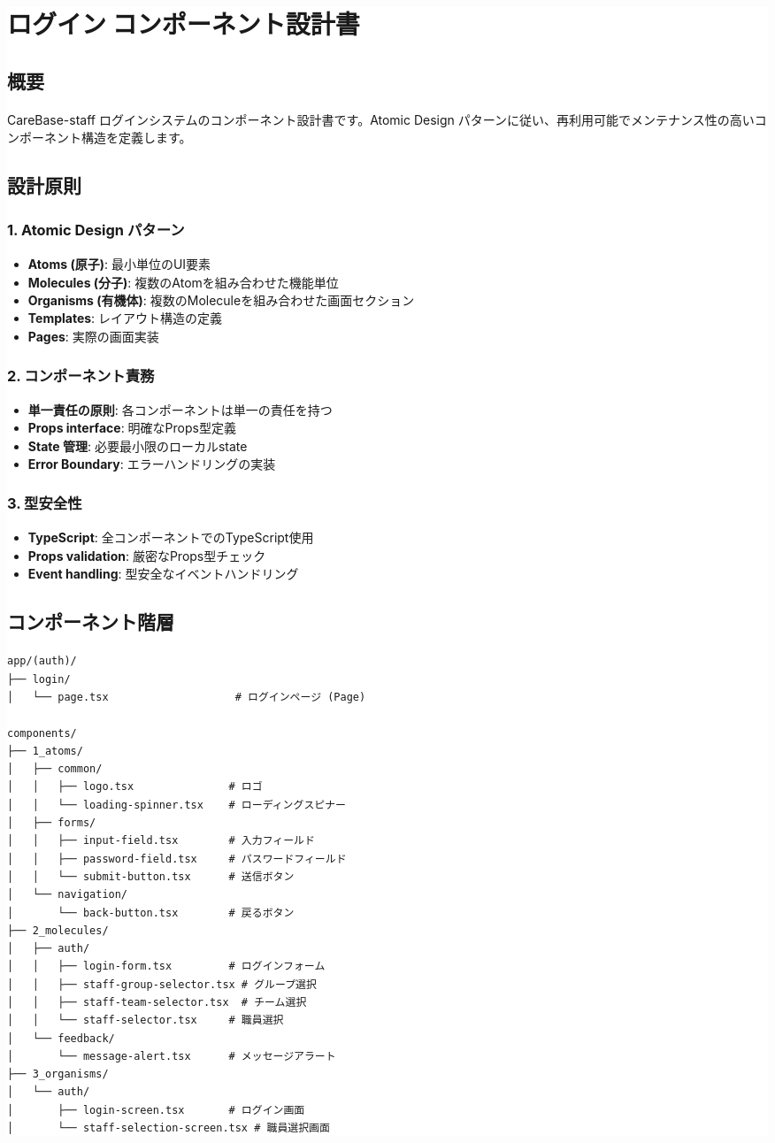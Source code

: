 # ログイン コンポーネント設計書

## 概要
CareBase-staff ログインシステムのコンポーネント設計書です。Atomic Design パターンに従い、再利用可能でメンテナンス性の高いコンポーネント構造を定義します。

## 設計原則

### 1. Atomic Design パターン
- **Atoms (原子)**: 最小単位のUI要素
- **Molecules (分子)**: 複数のAtomを組み合わせた機能単位
- **Organisms (有機体)**: 複数のMoleculeを組み合わせた画面セクション
- **Templates**: レイアウト構造の定義
- **Pages**: 実際の画面実装

### 2. コンポーネント責務
- **単一責任の原則**: 各コンポーネントは単一の責任を持つ
- **Props interface**: 明確なProps型定義
- **State 管理**: 必要最小限のローカルstate
- **Error Boundary**: エラーハンドリングの実装

### 3. 型安全性
- **TypeScript**: 全コンポーネントでのTypeScript使用
- **Props validation**: 厳密なProps型チェック
- **Event handling**: 型安全なイベントハンドリング

## コンポーネント階層

```
app/(auth)/
├── login/
│   └── page.tsx                    # ログインページ (Page)

components/
├── 1_atoms/
│   ├── common/
│   │   ├── logo.tsx               # ロゴ
│   │   └── loading-spinner.tsx    # ローディングスピナー
│   ├── forms/
│   │   ├── input-field.tsx        # 入力フィールド
│   │   ├── password-field.tsx     # パスワードフィールド
│   │   └── submit-button.tsx      # 送信ボタン
│   └── navigation/
│       └── back-button.tsx        # 戻るボタン
├── 2_molecules/
│   ├── auth/
│   │   ├── login-form.tsx         # ログインフォーム
│   │   ├── staff-group-selector.tsx # グループ選択
│   │   ├── staff-team-selector.tsx  # チーム選択
│   │   └── staff-selector.tsx     # 職員選択
│   └── feedback/
│       └── message-alert.tsx      # メッセージアラート
├── 3_organisms/
│   └── auth/
│       ├── login-screen.tsx       # ログイン画面
│       └── staff-selection-screen.tsx # 職員選択画面
```
